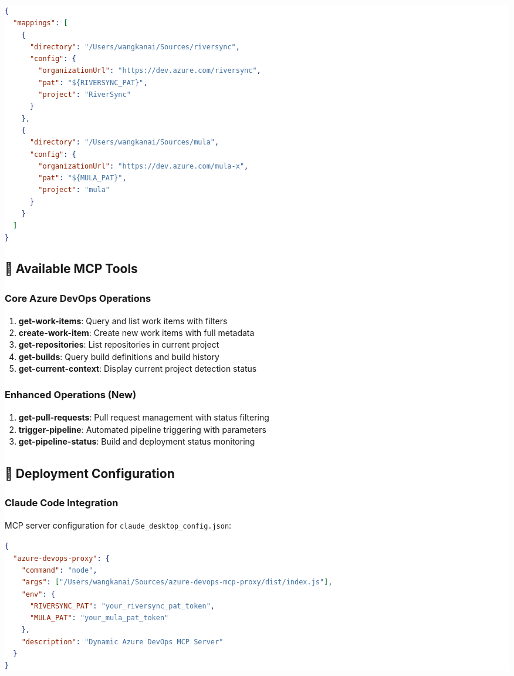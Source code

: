 ```json
{
  "mappings": [
    {
      "directory": "/Users/wangkanai/Sources/riversync",
      "config": {
        "organizationUrl": "https://dev.azure.com/riversync",
        "pat": "${RIVERSYNC_PAT}",
        "project": "RiverSync"
      }
    },
    {
      "directory": "/Users/wangkanai/Sources/mula",
      "config": {
        "organizationUrl": "https://dev.azure.com/mula-x",
        "pat": "${MULA_PAT}",
        "project": "mula"
      }
    }
  ]
}
```

## 🔧 Available MCP Tools

### **Core Azure DevOps Operations**

1. **get-work-items**: Query and list work items with filters
2. **create-work-item**: Create new work items with full metadata
3. **get-repositories**: List repositories in current project
4. **get-builds**: Query build definitions and build history
5. **get-current-context**: Display current project detection status

### **Enhanced Operations (New)**

1. **get-pull-requests**: Pull request management with status filtering
2. **trigger-pipeline**: Automated pipeline triggering with parameters
3. **get-pipeline-status**: Build and deployment status monitoring

## 🚀 Deployment Configuration

### **Claude Code Integration**

MCP server configuration for `claude_desktop_config.json`:

```json
{
  "azure-devops-proxy": {
    "command": "node",
    "args": ["/Users/wangkanai/Sources/azure-devops-mcp-proxy/dist/index.js"],
    "env": {
      "RIVERSYNC_PAT": "your_riversync_pat_token",
      "MULA_PAT": "your_mula_pat_token"
    },
    "description": "Dynamic Azure DevOps MCP Server"
  }
}
```
